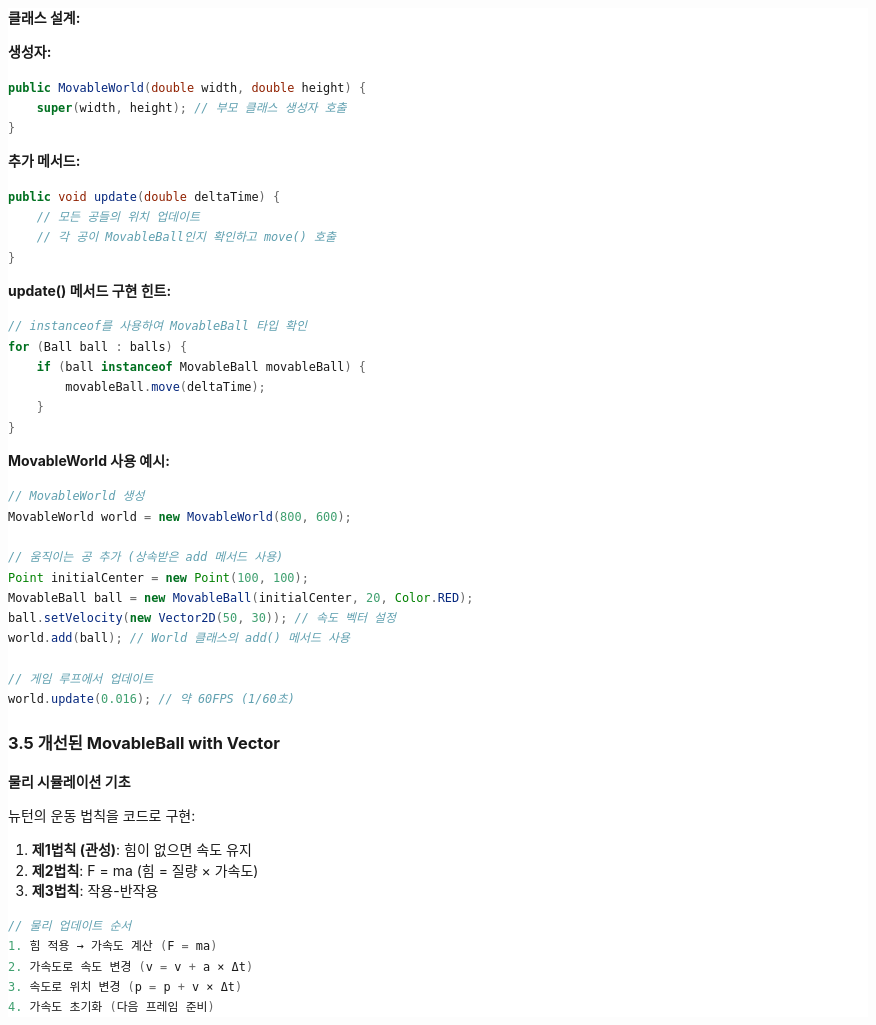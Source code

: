**클래스 설계:**

**생성자:**
```java
public MovableWorld(double width, double height) {
    super(width, height); // 부모 클래스 생성자 호출
}
```

**추가 메서드:**
```java
public void update(double deltaTime) {
    // 모든 공들의 위치 업데이트
    // 각 공이 MovableBall인지 확인하고 move() 호출
}
```

**update() 메서드 구현 힌트:**
```java
// instanceof를 사용하여 MovableBall 타입 확인
for (Ball ball : balls) {
    if (ball instanceof MovableBall movableBall) {
        movableBall.move(deltaTime);
    }
}
```

**MovableWorld 사용 예시:**
```java
// MovableWorld 생성
MovableWorld world = new MovableWorld(800, 600);

// 움직이는 공 추가 (상속받은 add 메서드 사용)
Point initialCenter = new Point(100, 100);
MovableBall ball = new MovableBall(initialCenter, 20, Color.RED);
ball.setVelocity(new Vector2D(50, 30)); // 속도 벡터 설정
world.add(ball); // World 클래스의 add() 메서드 사용

// 게임 루프에서 업데이트
world.update(0.016); // 약 60FPS (1/60초)
```

### 3.5 개선된 MovableBall with Vector

**물리 시뮬레이션 기초**

뉴턴의 운동 법칙을 코드로 구현:
1. **제1법칙 (관성)**: 힘이 없으면 속도 유지
2. **제2법칙**: F = ma (힘 = 질량 × 가속도)
3. **제3법칙**: 작용-반작용

```java
// 물리 업데이트 순서
1. 힘 적용 → 가속도 계산 (F = ma)
2. 가속도로 속도 변경 (v = v + a × Δt)
3. 속도로 위치 변경 (p = p + v × Δt)
4. 가속도 초기화 (다음 프레임 준비)
```
